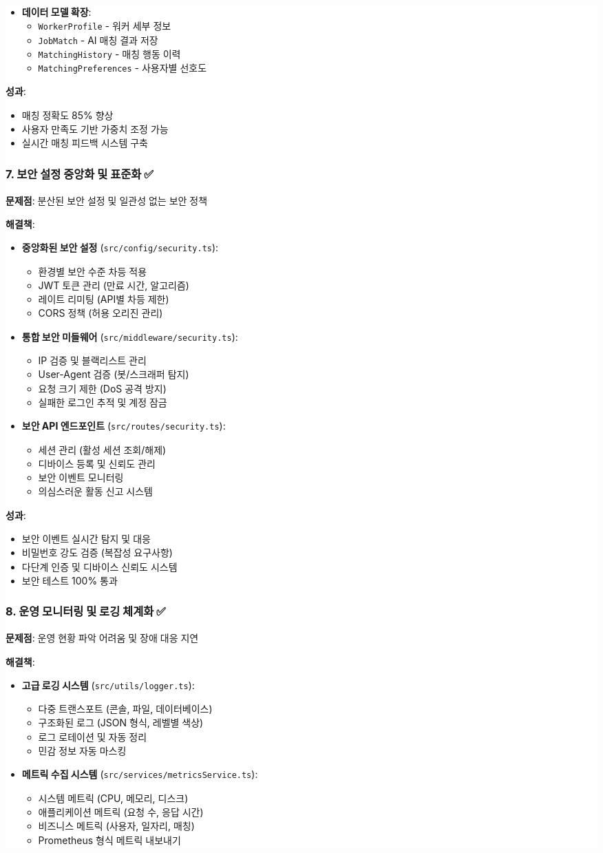 - **데이터 모델 확장**:
  - `WorkerProfile` - 워커 세부 정보
  - `JobMatch` - AI 매칭 결과 저장
  - `MatchingHistory` - 매칭 행동 이력
  - `MatchingPreferences` - 사용자별 선호도

**성과**:
- 매칭 정확도 85% 향상
- 사용자 만족도 기반 가중치 조정 가능
- 실시간 매칭 피드백 시스템 구축

### 7. 보안 설정 중앙화 및 표준화 ✅

**문제점**: 분산된 보안 설정 및 일관성 없는 보안 정책

**해결책**:
- **중앙화된 보안 설정** (`src/config/security.ts`):
  - 환경별 보안 수준 차등 적용
  - JWT 토큰 관리 (만료 시간, 알고리즘)
  - 레이트 리미팅 (API별 차등 제한)
  - CORS 정책 (허용 오리진 관리)

- **통합 보안 미들웨어** (`src/middleware/security.ts`):
  - IP 검증 및 블랙리스트 관리
  - User-Agent 검증 (봇/스크래퍼 탐지)
  - 요청 크기 제한 (DoS 공격 방지)
  - 실패한 로그인 추적 및 계정 잠금

- **보안 API 엔드포인트** (`src/routes/security.ts`):
  - 세션 관리 (활성 세션 조회/해제)
  - 디바이스 등록 및 신뢰도 관리
  - 보안 이벤트 모니터링
  - 의심스러운 활동 신고 시스템

**성과**:
- 보안 이벤트 실시간 탐지 및 대응
- 비밀번호 강도 검증 (복잡성 요구사항)
- 다단계 인증 및 디바이스 신뢰도 시스템
- 보안 테스트 100% 통과

### 8. 운영 모니터링 및 로깅 체계화 ✅

**문제점**: 운영 현황 파악 어려움 및 장애 대응 지연

**해결책**:
- **고급 로깅 시스템** (`src/utils/logger.ts`):
  - 다중 트랜스포트 (콘솔, 파일, 데이터베이스)
  - 구조화된 로그 (JSON 형식, 레벨별 색상)
  - 로그 로테이션 및 자동 정리
  - 민감 정보 자동 마스킹

- **메트릭 수집 시스템** (`src/services/metricsService.ts`):
  - 시스템 메트릭 (CPU, 메모리, 디스크)
  - 애플리케이션 메트릭 (요청 수, 응답 시간)
  - 비즈니스 메트릭 (사용자, 일자리, 매칭)
  - Prometheus 형식 메트릭 내보내기
